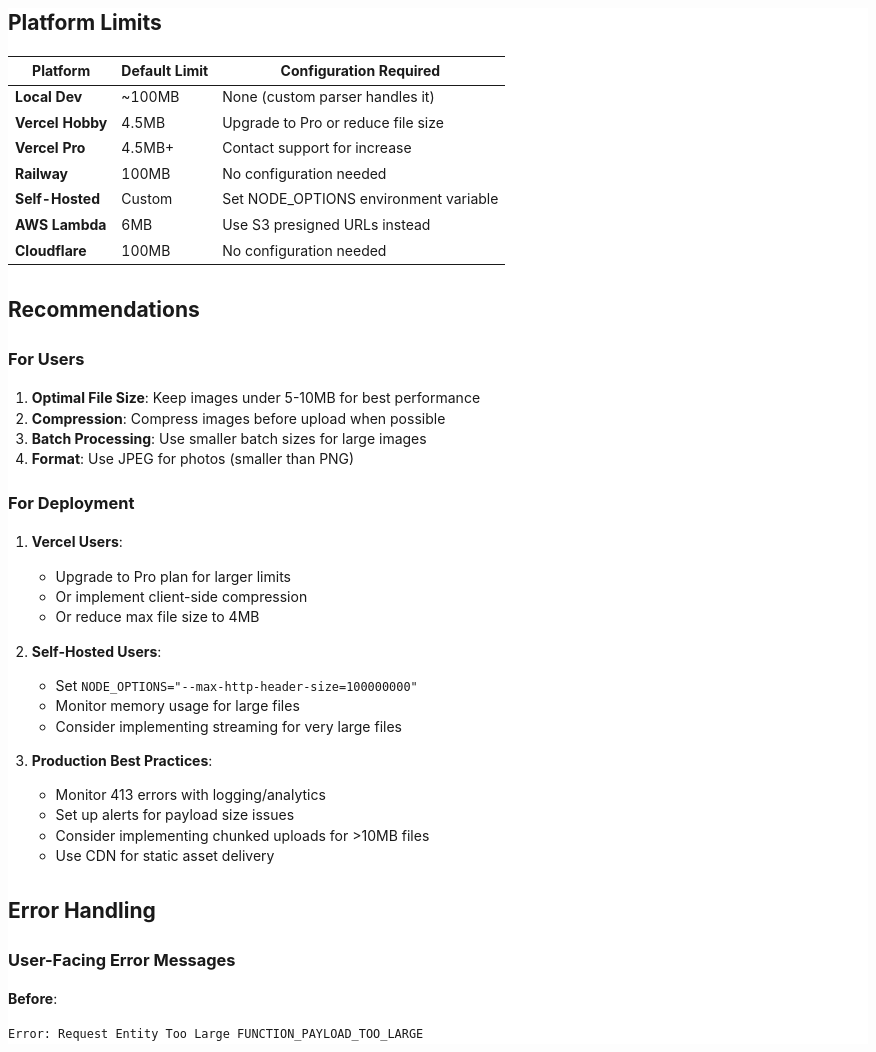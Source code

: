 ## Platform Limits

| Platform | Default Limit | Configuration Required |
|----------|---------------|------------------------|
| **Local Dev** | ~100MB | None (custom parser handles it) |
| **Vercel Hobby** | 4.5MB | Upgrade to Pro or reduce file size |
| **Vercel Pro** | 4.5MB+ | Contact support for increase |
| **Railway** | 100MB | No configuration needed |
| **Self-Hosted** | Custom | Set NODE_OPTIONS environment variable |
| **AWS Lambda** | 6MB | Use S3 presigned URLs instead |
| **Cloudflare** | 100MB | No configuration needed |

## Recommendations

### For Users

1. **Optimal File Size**: Keep images under 5-10MB for best performance
2. **Compression**: Compress images before upload when possible
3. **Batch Processing**: Use smaller batch sizes for large images
4. **Format**: Use JPEG for photos (smaller than PNG)

### For Deployment

1. **Vercel Users**:
   - Upgrade to Pro plan for larger limits
   - Or implement client-side compression
   - Or reduce max file size to 4MB

2. **Self-Hosted Users**:
   - Set `NODE_OPTIONS="--max-http-header-size=100000000"`
   - Monitor memory usage for large files
   - Consider implementing streaming for very large files

3. **Production Best Practices**:
   - Monitor 413 errors with logging/analytics
   - Set up alerts for payload size issues
   - Consider implementing chunked uploads for >10MB files
   - Use CDN for static asset delivery

## Error Handling

### User-Facing Error Messages

**Before**:
```
Error: Request Entity Too Large FUNCTION_PAYLOAD_TOO_LARGE
```
